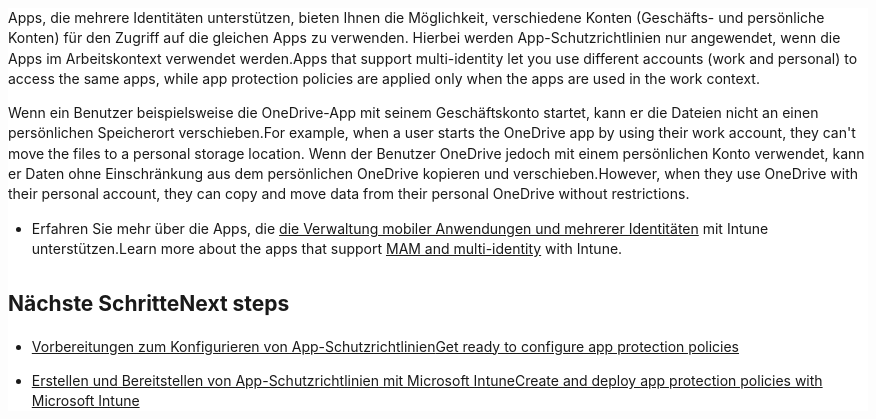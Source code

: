 <span data-ttu-id="9a40c-172">Apps, die mehrere Identitäten unterstützen, bieten Ihnen die Möglichkeit, verschiedene Konten (Geschäfts- und persönliche Konten) für den Zugriff auf die gleichen Apps zu verwenden. Hierbei werden App-Schutzrichtlinien nur angewendet, wenn die Apps im Arbeitskontext verwendet werden.</span><span class="sxs-lookup"><span data-stu-id="9a40c-172">Apps that support multi-identity let you use different accounts (work and personal) to access the same apps, while app protection policies are applied only when the apps are used in the work context.</span></span>  

<span data-ttu-id="9a40c-173">Wenn ein Benutzer beispielsweise die OneDrive-App mit seinem Geschäftskonto startet, kann er die Dateien nicht an einen persönlichen Speicherort verschieben.</span><span class="sxs-lookup"><span data-stu-id="9a40c-173">For example, when a user starts the OneDrive app by using their work account, they can't move the files to a personal storage location.</span></span> <span data-ttu-id="9a40c-174">Wenn der Benutzer OneDrive jedoch mit einem persönlichen Konto verwendet, kann er Daten ohne Einschränkung aus dem persönlichen OneDrive kopieren und verschieben.</span><span class="sxs-lookup"><span data-stu-id="9a40c-174">However, when they use OneDrive with their personal account, they can copy and move data from their personal OneDrive without restrictions.</span></span>  

- <span data-ttu-id="9a40c-175">Erfahren Sie mehr über die Apps, die [die Verwaltung mobiler Anwendungen und mehrerer Identitäten](https://www.microsoft.com/cloud-platform/microsoft-intune-apps) mit Intune unterstützen.</span><span class="sxs-lookup"><span data-stu-id="9a40c-175">Learn more about the apps that support [MAM and multi-identity](https://www.microsoft.com/cloud-platform/microsoft-intune-apps) with Intune.</span></span>

##  <a name="next-steps"></a><span data-ttu-id="9a40c-176">Nächste Schritte</span><span class="sxs-lookup"><span data-stu-id="9a40c-176">Next steps</span></span>
- [<span data-ttu-id="9a40c-177">Vorbereitungen zum Konfigurieren von App-Schutzrichtlinien</span><span class="sxs-lookup"><span data-stu-id="9a40c-177">Get ready to configure app protection policies</span></span>](get-ready-to-configure-mobile-app-management-policies-with-microsoft-intune.md)

- [<span data-ttu-id="9a40c-178">Erstellen und Bereitstellen von App-Schutzrichtlinien mit Microsoft Intune</span><span class="sxs-lookup"><span data-stu-id="9a40c-178">Create and deploy app protection policies with Microsoft Intune</span></span>](create-and-deploy-mobile-app-management-policies-with-microsoft-intune.md)
